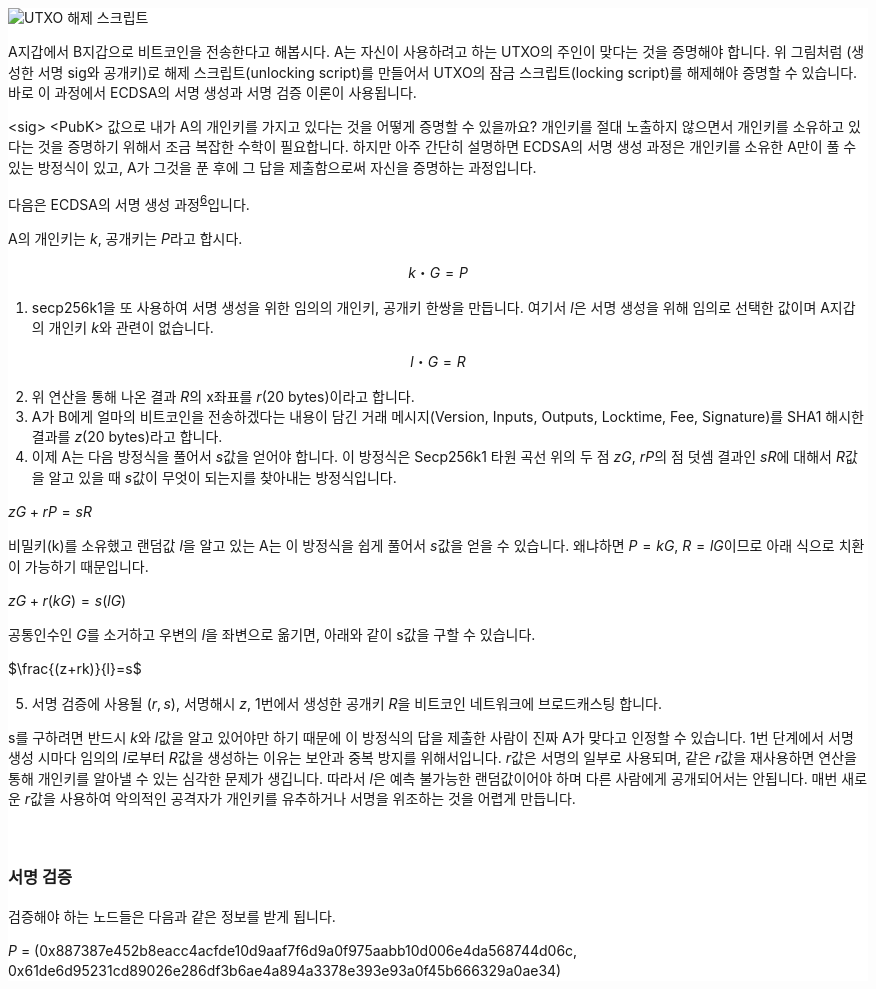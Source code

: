 
<img src="https://www.oreilly.com/api/v2/epubs/9781491902639/files/images/msbt_0501.png" alt="UTXO 해제 스크립트" style="width:60%">


A지갑에서 B지갑으로 비트코인을 전송한다고 해봅시다. A는 자신이 사용하려고 하는 UTXO의 주인이 맞다는 것을 증명해야 합니다. 위 그림처럼 <sig> <PubK>(생성한 서명 sig와 공개키)로 해제 스크립트(unlocking script)를 만들어서 UTXO의 잠금 스크립트(locking script)를 해제해야 증명할 수 있습니다. 바로 이 과정에서 ECDSA의 서명 생성과 서명 검증 이론이 사용됩니다. 

\<sig\> \<PubK\> 값으로 내가 A의 개인키를 가지고 있다는 것을 어떻게 증명할 수 있을까요? 개인키를 절대 노출하지 않으면서 개인키를 소유하고 있다는 것을 증명하기 위해서 조금 복잡한 수학이 필요합니다. 하지만 아주 간단히 설명하면 ECDSA의 서명 생성 과정은 개인키를 소유한 A만이 풀 수 있는 방정식이 있고, A가 그것을 푼 후에 그 답을 제출함으로써 자신을 증명하는 과정입니다.

다음은 ECDSA의 서명 생성 과정<sup>[6](#footnote_6)</sup>입니다. 

A의 개인키는 $k$, 공개키는 $P$라고 합시다.

  $$
  k・G=P
  $$

1. secp256k1을 또 사용하여 서명 생성을 위한 임의의 개인키, 공개키 한쌍을 만듭니다. 여기서 $l$은 서명 생성을 위해 임의로 선택한 값이며 A지갑의 개인키 $k$와 관련이 없습니다.
    
  $$
  l・G=R
  $$
    
2. 위 연산을 통해 나온 결과 $R$의 x좌표를 $r$(20 bytes)이라고 합니다.
3. A가 B에게 얼마의 비트코인을 전송하겠다는 내용이 담긴 거래 메시지(Version, Inputs, Outputs, Locktime, Fee, Signature)를 SHA1 해시한 결과를 $z$(20 bytes)라고 합니다.
4. 이제 A는 다음 방정식을 풀어서 $s$값을 얻어야 합니다. 이 방정식은 Secp256k1 타원 곡선 위의 두 점 $zG$, $rP$의 점 덧셈 결과인 $sR$에 대해서 $R$값을 알고 있을 때 $s$값이 무엇이 되는지를 찾아내는 방정식입니다.
 
  $zG+rP=sR$

  비밀키(k)를 소유했고 랜덤값 $l$을 알고 있는 A는 이 방정식을 쉽게 풀어서 $s$값을 얻을 수 있습니다. 왜냐하면 $P=kG$, $R=lG$이므로 아래 식으로 치환이 가능하기 때문입니다.

  $zG+r(kG)=s(lG)$
  
  공통인수인 $G$를 소거하고 우변의 $l$을 좌변으로 옮기면, 아래와 같이 s값을 구할 수 있습니다.
  
  $\frac{(z+rk)}{l}=s$

5. 서명 검증에 사용될 $(r, s)$, 서명해시 $z$, 1번에서 생성한 공개키 $R$을 비트코인 네트워크에 브로드캐스팅 합니다.

s를 구하려면 반드시 $k$와 $l$값을 알고 있어야만 하기 때문에 이 방정식의 답을 제출한 사람이 진짜 A가 맞다고 인정할 수 있습니다.
1번 단계에서 서명 생성 시마다 임의의 $l$로부터 $R$값을 생성하는 이유는 보안과 중복 방지를 위해서입니다. $r$값은 서명의 일부로 사용되며, 같은 $r$값을 재사용하면 연산을 통해 개인키를 알아낼 수 있는 심각한 문제가 생깁니다. 따라서 $l$은 예측 불가능한 랜덤값이어야 하며 다른 사람에게 공개되어서는 안됩니다. 매번 새로운 $r$값을 사용하여 악의적인 공격자가 개인키를 유추하거나 서명을 위조하는 것을 어렵게 만듭니다.

<br>

### **서명 검증**

검증해야 하는 노드들은 다음과 같은 정보를 받게 됩니다.

$P$ = (0x887387e452b8eacc4acfde10d9aaf7f6d9a0f975aabb10d006e4da568744d06c, 0x61de6d95231cd89026e286df3b6ae4a894a3378e393e93a0f45b666329a0ae34)
